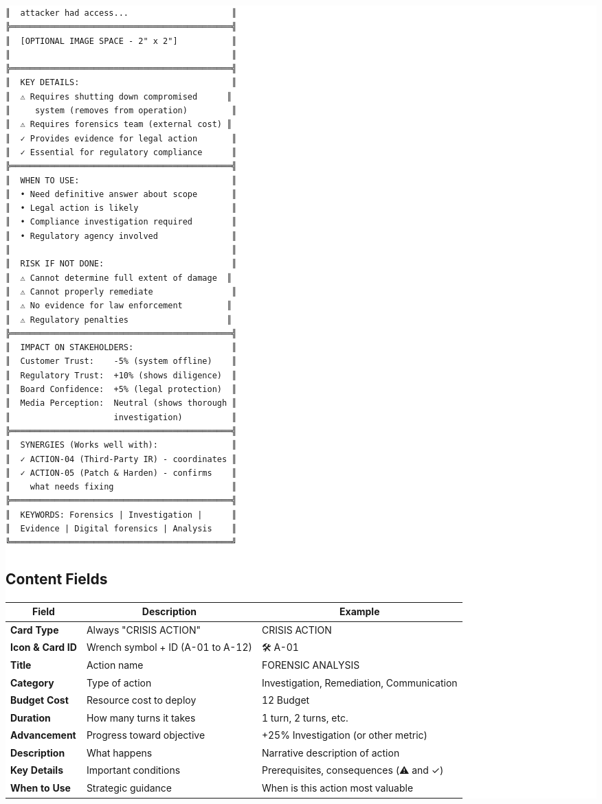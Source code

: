 ```
║  attacker had access...                     ║
╠═════════════════════════════════════════════╣
║  [OPTIONAL IMAGE SPACE - 2" x 2"]           ║
║                                             ║
╠═════════════════════════════════════════════╣
║  KEY DETAILS:                               ║
║  ⚠️ Requires shutting down compromised      ║
║     system (removes from operation)         ║
║  ⚠️ Requires forensics team (external cost) ║
║  ✓ Provides evidence for legal action       ║
║  ✓ Essential for regulatory compliance      ║
╠═════════════════════════════════════════════╣
║  WHEN TO USE:                               ║
║  • Need definitive answer about scope       ║
║  • Legal action is likely                   ║
║  • Compliance investigation required        ║
║  • Regulatory agency involved               ║
║                                             ║
║  RISK IF NOT DONE:                          ║
║  ⚠️ Cannot determine full extent of damage  ║
║  ⚠️ Cannot properly remediate                ║
║  ⚠️ No evidence for law enforcement         ║
║  ⚠️ Regulatory penalties                    ║
╠═════════════════════════════════════════════╣
║  IMPACT ON STAKEHOLDERS:                    ║
║  Customer Trust:    -5% (system offline)    ║
║  Regulatory Trust:  +10% (shows diligence)  ║
║  Board Confidence:  +5% (legal protection)  ║
║  Media Perception:  Neutral (shows thorough ║
║                     investigation)          ║
╠═════════════════════════════════════════════╣
║  SYNERGIES (Works well with):               ║
║  ✓ ACTION-04 (Third-Party IR) - coordinates ║
║  ✓ ACTION-05 (Patch & Harden) - confirms    ║
║    what needs fixing                        ║
╠═════════════════════════════════════════════╣
║  KEYWORDS: Forensics | Investigation |      ║
║  Evidence | Digital forensics | Analysis    ║
╚═════════════════════════════════════════════╝
```

## Content Fields

| Field | Description | Example |
|-------|-------------|---------|
| **Card Type** | Always "CRISIS ACTION" | CRISIS ACTION |
| **Icon & Card ID** | Wrench symbol + ID (A-01 to A-12) | 🛠️ A-01 |
| **Title** | Action name | FORENSIC ANALYSIS |
| **Category** | Type of action | Investigation, Remediation, Communication |
| **Budget Cost** | Resource cost to deploy | 12 Budget |
| **Duration** | How many turns it takes | 1 turn, 2 turns, etc. |
| **Advancement** | Progress toward objective | +25% Investigation (or other metric) |
| **Description** | What happens | Narrative description of action |
| **Key Details** | Important conditions | Prerequisites, consequences (⚠️ and ✓) |
| **When to Use** | Strategic guidance | When is this action most valuable |